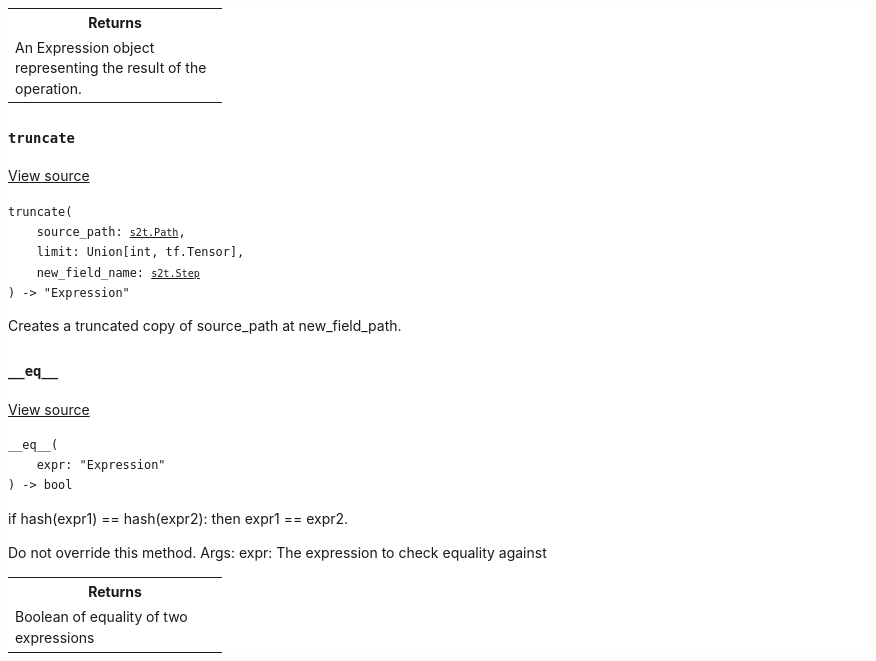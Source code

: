 


 <table class="responsive fixed orange">
<colgroup><col width="214px"><col></colgroup>
<tr><th colspan="2">Returns</th></tr>
<tr class="alt">
<td colspan="2">
An Expression object representing the result of the operation.
</td>
</tr>

</table>



<h3 id="truncate"><code>truncate</code></h3>

<a target="_blank" href="https://github.com/google/struct2tensor/blob/master/struct2tensor/expression.py#L394-L397">View source</a>

<pre class="devsite-click-to-copy prettyprint lang-py tfo-signature-link">
<code>truncate(
    source_path: <a href="../s2t/Path.md"><code>s2t.Path</code></a>,
    limit: Union[int, tf.Tensor],
    new_field_name: <a href="../s2t/Step.md"><code>s2t.Step</code></a>
) -> "Expression"
</code></pre>

Creates a truncated copy of source_path at new_field_path.


<h3 id="__eq__"><code>__eq__</code></h3>

<a target="_blank" href="https://github.com/google/struct2tensor/blob/master/struct2tensor/expression.py#L590-L600">View source</a>

<pre class="devsite-click-to-copy prettyprint lang-py tfo-signature-link">
<code>__eq__(
    expr: "Expression"
) -> bool
</code></pre>

if hash(expr1) == hash(expr2): then expr1 == expr2.

Do not override this method.
Args:
  expr: The expression to check equality against


 <table class="responsive fixed orange">
<colgroup><col width="214px"><col></colgroup>
<tr><th colspan="2">Returns</th></tr>
<tr class="alt">
<td colspan="2">
Boolean of equality of two expressions
</td>
</tr>

</table>
